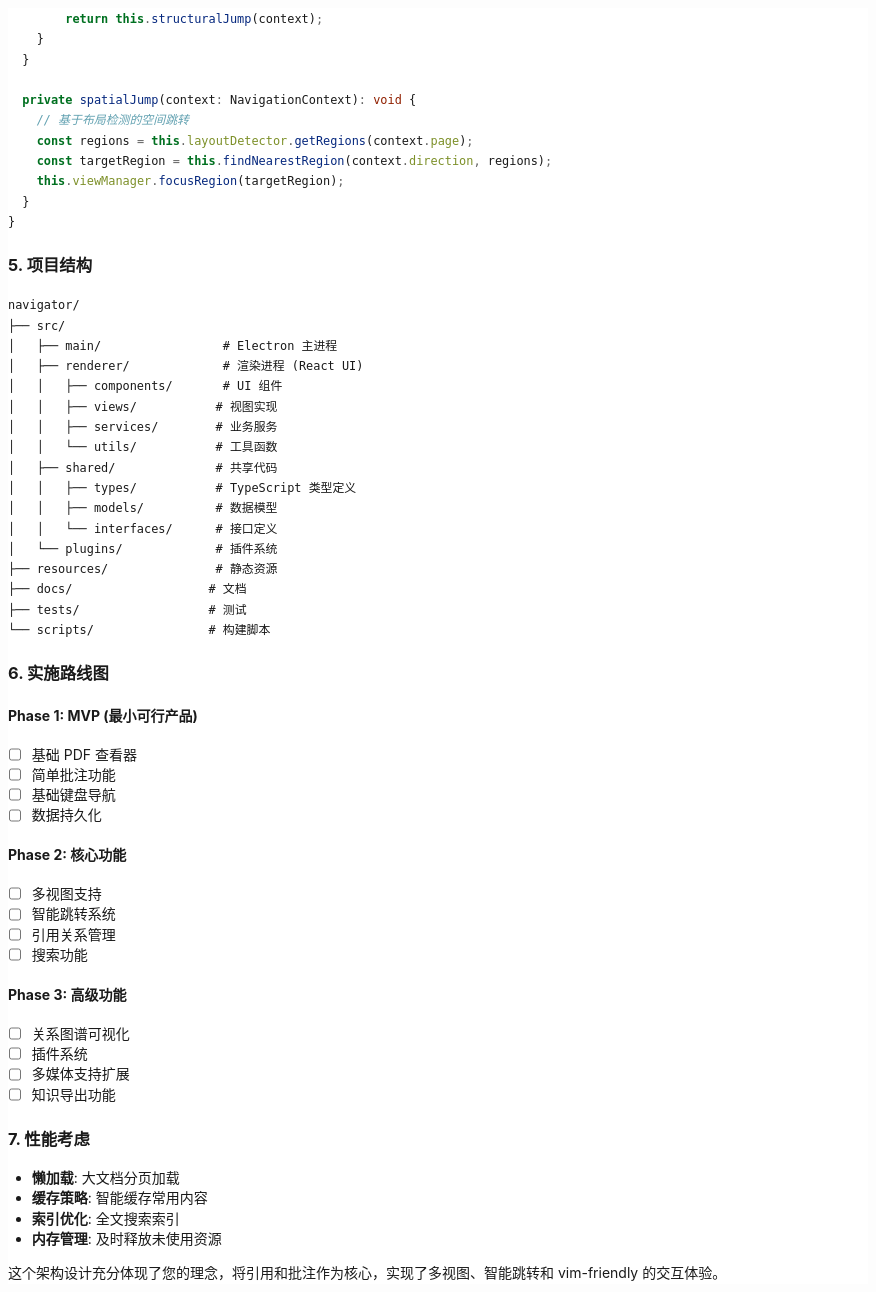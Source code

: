 ```typescript
        return this.structuralJump(context);
    }
  }
  
  private spatialJump(context: NavigationContext): void {
    // 基于布局检测的空间跳转
    const regions = this.layoutDetector.getRegions(context.page);
    const targetRegion = this.findNearestRegion(context.direction, regions);
    this.viewManager.focusRegion(targetRegion);
  }
}
```

### 5. 项目结构

```
navigator/
├── src/
│   ├── main/                 # Electron 主进程
│   ├── renderer/             # 渲染进程 (React UI)
│   │   ├── components/       # UI 组件
│   │   ├── views/           # 视图实现
│   │   ├── services/        # 业务服务
│   │   └── utils/           # 工具函数
│   ├── shared/              # 共享代码
│   │   ├── types/           # TypeScript 类型定义
│   │   ├── models/          # 数据模型
│   │   └── interfaces/      # 接口定义
│   └── plugins/             # 插件系统
├── resources/               # 静态资源
├── docs/                   # 文档
├── tests/                  # 测试
└── scripts/                # 构建脚本
```

### 6. 实施路线图

#### Phase 1: MVP (最小可行产品)
- [ ] 基础 PDF 查看器
- [ ] 简单批注功能
- [ ] 基础键盘导航
- [ ] 数据持久化

#### Phase 2: 核心功能
- [ ] 多视图支持
- [ ] 智能跳转系统
- [ ] 引用关系管理
- [ ] 搜索功能

#### Phase 3: 高级功能
- [ ] 关系图谱可视化
- [ ] 插件系统
- [ ] 多媒体支持扩展
- [ ] 知识导出功能

### 7. 性能考虑

- **懒加载**: 大文档分页加载
- **缓存策略**: 智能缓存常用内容
- **索引优化**: 全文搜索索引
- **内存管理**: 及时释放未使用资源

这个架构设计充分体现了您的理念，将引用和批注作为核心，实现了多视图、智能跳转和 vim-friendly 的交互体验。 

